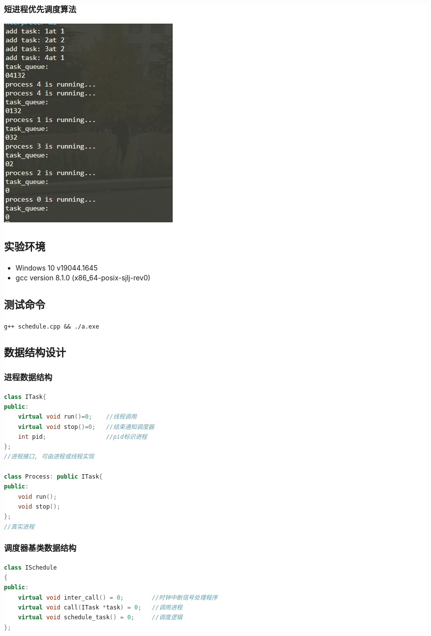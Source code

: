 
### 短进程优先调度算法
![](result3.jpg)

## 实验环境
- Windows 10 v19044.1645
- gcc version 8.1.0 (x86_64-posix-sjlj-rev0)

## 测试命令
```shell
g++ schedule.cpp && ./a.exe
```

## 数据结构设计
### 进程数据结构
```C++
class ITask{
public:
    virtual void run()=0;    //线程调用
    virtual void stop()=0;   //结束通知调度器
    int pid;                 //pid标识进程
};
//进程接口, 可由进程或线程实现

class Process: public ITask{
public:
    void run();
    void stop();
};
//真实进程
```
### 调度器基类数据结构
```C++
class ISchedule
{
public:
    virtual void inter_call() = 0;        //时钟中断信号处理程序
    virtual void call(ITask *task) = 0;   //调用进程
    virtual void schedule_task() = 0;     //调度逻辑
};                                        
```